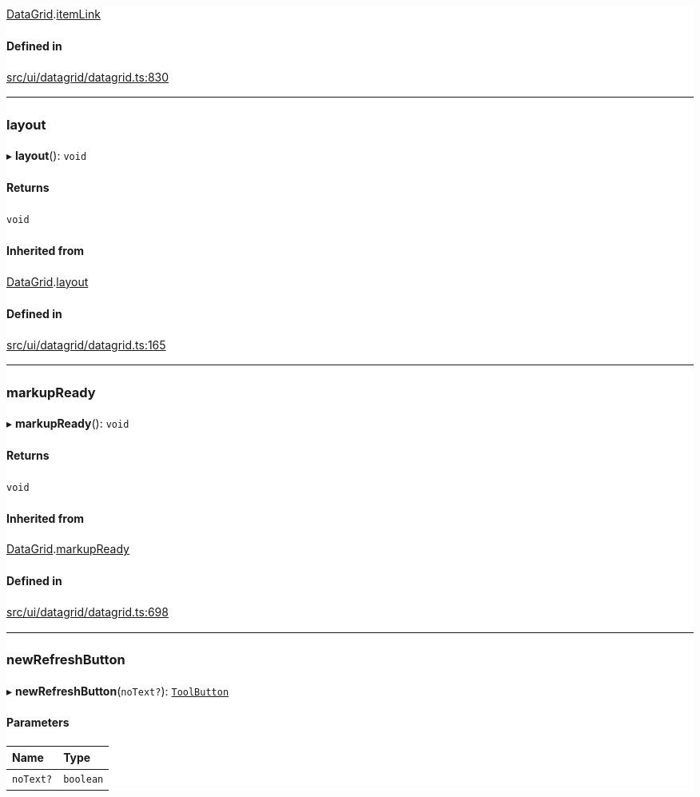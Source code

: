 [DataGrid](DataGrid.md).[itemLink](DataGrid.md#itemlink)

#### Defined in

[src/ui/datagrid/datagrid.ts:830](https://github.com/serenity-is/serenity/blob/master/packages/corelib/src/ui/datagrid/datagrid.ts#L830)

___

### layout

▸ **layout**(): `void`

#### Returns

`void`

#### Inherited from

[DataGrid](DataGrid.md).[layout](DataGrid.md#layout)

#### Defined in

[src/ui/datagrid/datagrid.ts:165](https://github.com/serenity-is/serenity/blob/master/packages/corelib/src/ui/datagrid/datagrid.ts#L165)

___

### markupReady

▸ **markupReady**(): `void`

#### Returns

`void`

#### Inherited from

[DataGrid](DataGrid.md).[markupReady](DataGrid.md#markupready)

#### Defined in

[src/ui/datagrid/datagrid.ts:698](https://github.com/serenity-is/serenity/blob/master/packages/corelib/src/ui/datagrid/datagrid.ts#L698)

___

### newRefreshButton

▸ **newRefreshButton**(`noText?`): [`ToolButton`](../interfaces/ToolButton.md)

#### Parameters

| Name | Type |
| :------ | :------ |
| `noText?` | `boolean` |
